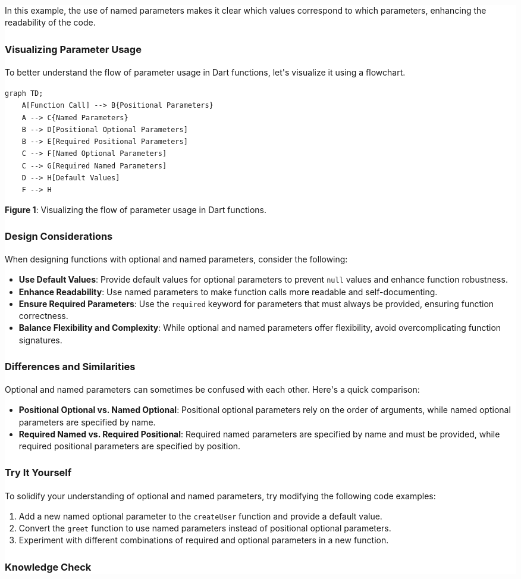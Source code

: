 In this example, the use of named parameters makes it clear which values correspond to which parameters, enhancing the readability of the code.

### Visualizing Parameter Usage

To better understand the flow of parameter usage in Dart functions, let's visualize it using a flowchart.

```mermaid
graph TD;
    A[Function Call] --> B{Positional Parameters}
    A --> C{Named Parameters}
    B --> D[Positional Optional Parameters]
    B --> E[Required Positional Parameters]
    C --> F[Named Optional Parameters]
    C --> G[Required Named Parameters]
    D --> H[Default Values]
    F --> H
```

**Figure 1**: Visualizing the flow of parameter usage in Dart functions.

### Design Considerations

When designing functions with optional and named parameters, consider the following:

- **Use Default Values**: Provide default values for optional parameters to prevent `null` values and enhance function robustness.
- **Enhance Readability**: Use named parameters to make function calls more readable and self-documenting.
- **Ensure Required Parameters**: Use the `required` keyword for parameters that must always be provided, ensuring function correctness.
- **Balance Flexibility and Complexity**: While optional and named parameters offer flexibility, avoid overcomplicating function signatures.

### Differences and Similarities

Optional and named parameters can sometimes be confused with each other. Here's a quick comparison:

- **Positional Optional vs. Named Optional**: Positional optional parameters rely on the order of arguments, while named optional parameters are specified by name.
- **Required Named vs. Required Positional**: Required named parameters are specified by name and must be provided, while required positional parameters are specified by position.

### Try It Yourself

To solidify your understanding of optional and named parameters, try modifying the following code examples:

1. Add a new named optional parameter to the `createUser` function and provide a default value.
2. Convert the `greet` function to use named parameters instead of positional optional parameters.
3. Experiment with different combinations of required and optional parameters in a new function.

### Knowledge Check
